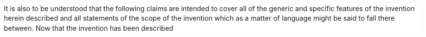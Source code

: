 It is also to be understood that the following claims are intended to cover all of the generic and specific features of the invention herein described and all statements of the scope of the invention which as a matter of language might be said to fall there between. Now that the invention has been described 

